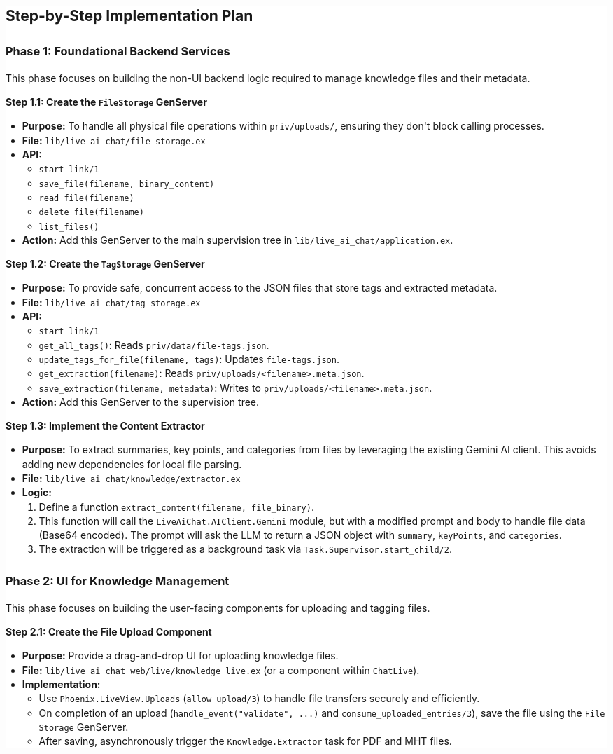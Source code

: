 
## **Step-by-Step Implementation Plan**

### **Phase 1: Foundational Backend Services**

This phase focuses on building the non-UI backend logic required to manage knowledge files and their metadata.

**Step 1.1: Create the `FileStorage` GenServer**
*   **Purpose:** To handle all physical file operations within `priv/uploads/`, ensuring they don't block calling processes.
*   **File:** `lib/live_ai_chat/file_storage.ex`
*   **API:**
    *   `start_link/1`
    *   `save_file(filename, binary_content)`
    *   `read_file(filename)`
    *   `delete_file(filename)`
    *   `list_files()`
*   **Action:** Add this GenServer to the main supervision tree in `lib/live_ai_chat/application.ex`.

**Step 1.2: Create the `TagStorage` GenServer**
*   **Purpose:** To provide safe, concurrent access to the JSON files that store tags and extracted metadata.
*   **File:** `lib/live_ai_chat/tag_storage.ex`
*   **API:**
    *   `start_link/1`
    *   `get_all_tags()`: Reads `priv/data/file-tags.json`.
    *   `update_tags_for_file(filename, tags)`: Updates `file-tags.json`.
    *   `get_extraction(filename)`: Reads `priv/uploads/<filename>.meta.json`.
    *   `save_extraction(filename, metadata)`: Writes to `priv/uploads/<filename>.meta.json`.
*   **Action:** Add this GenServer to the supervision tree.

**Step 1.3: Implement the Content Extractor**
*   **Purpose:** To extract summaries, key points, and categories from files by leveraging the existing Gemini AI client. This avoids adding new dependencies for local file parsing.
*   **File:** `lib/live_ai_chat/knowledge/extractor.ex`
*   **Logic:**
    1.  Define a function `extract_content(filename, file_binary)`.
    2.  This function will call the `LiveAiChat.AIClient.Gemini` module, but with a modified prompt and body to handle file data (Base64 encoded). The prompt will ask the LLM to return a JSON object with `summary`, `keyPoints`, and `categories`.
    3.  The extraction will be triggered as a background task via `Task.Supervisor.start_child/2`.

### **Phase 2: UI for Knowledge Management**

This phase focuses on building the user-facing components for uploading and tagging files.

**Step 2.1: Create the File Upload Component**
*   **Purpose:** Provide a drag-and-drop UI for uploading knowledge files.
*   **File:** `lib/live_ai_chat_web/live/knowledge_live.ex` (or a component within `ChatLive`).
*   **Implementation:**
    *   Use `Phoenix.LiveView.Uploads` (`allow_upload/3`) to handle file transfers securely and efficiently.
    *   On completion of an upload (`handle_event("validate", ...)` and `consume_uploaded_entries/3`), save the file using the `FileStorage` GenServer.
    *   After saving, asynchronously trigger the `Knowledge.Extractor` task for PDF and MHT files.
